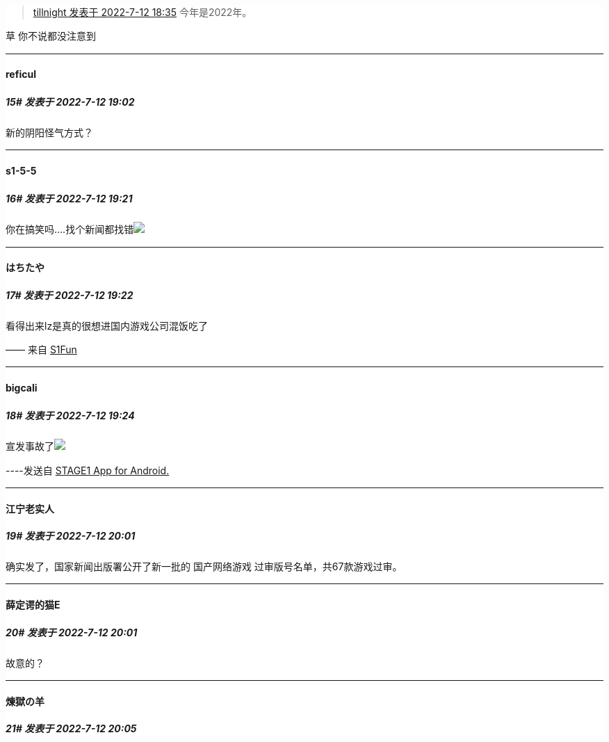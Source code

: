 <blockquote><a href="httphttps://bbs.saraba1st.com/2b/forum.php?mod=redirect&amp;goto=findpost&amp;pid=56621588&amp;ptid=2080606" target="_blank">tillnight 发表于 2022-7-12 18:35</a>
今年是2022年。</blockquote>
草 你不说都没注意到

*****

####  reficul  
##### 15#       发表于 2022-7-12 19:02

新的阴阳怪气方式？

*****

####  s1-5-5  
##### 16#       发表于 2022-7-12 19:21

你在搞笑吗….找个新闻都找错<img src="https://static.saraba1st.com/image/smiley/face2017/067.png" referrerpolicy="no-referrer">

*****

####  はちたや  
##### 17#       发表于 2022-7-12 19:22

看得出来lz是真的很想进国内游戏公司混饭吃了

—— 来自 [S1Fun](https://s1fun.koalcat.com)

*****

####  bigcali  
##### 18#       发表于 2022-7-12 19:24

宣发事故了<img src="https://static.saraba1st.com/image/smiley/face2017/049.png" referrerpolicy="no-referrer">

----发送自 [STAGE1 App for Android.](http://stage1.5j4m.com/?1.37)

*****

####  江宁老实人  
##### 19#       发表于 2022-7-12 20:01

确实发了，国家新闻出版署公开了新一批的 国产网络游戏 过审版号名单，共67款游戏过审。

*****

####  薛定谔的猫E  
##### 20#       发表于 2022-7-12 20:01

故意的？

*****

####  煉獄の羊  
##### 21#       发表于 2022-7-12 20:05
